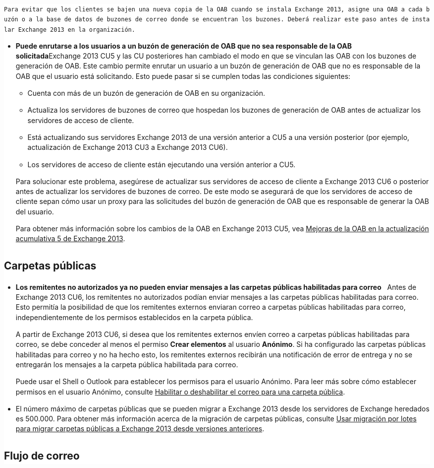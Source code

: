     Para evitar que los clientes se bajen una nueva copia de la OAB cuando se instala Exchange 2013, asigne una OAB a cada buzón o a la base de datos de buzones de correo donde se encuentran los buzones. Deberá realizar este paso antes de instalar Exchange 2013 en la organización.

  - **Puede enrutarse a los usuarios a un buzón de generación de OAB que no sea responsable de la OAB solicitada**Exchange 2013 CU5 y las CU posteriores han cambiado el modo en que se vinculan las OAB con los buzones de generación de OAB. Este cambio permite enrutar un usuario a un buzón de generación de OAB que no es responsable de la OAB que el usuario está solicitando. Esto puede pasar si se cumplen todas las condiciones siguientes:
    
      - Cuenta con más de un buzón de generación de OAB en su organización.
    
      - Actualiza los servidores de buzones de correo que hospedan los buzones de generación de OAB antes de actualizar los servidores de acceso de cliente.
    
      - Está actualizando sus servidores Exchange 2013 de una versión anterior a CU5 a una versión posterior (por ejemplo, actualización de Exchange 2013 CU3 a Exchange 2013 CU6).
    
      - Los servidores de acceso de cliente están ejecutando una versión anterior a CU5.
    
    Para solucionar este problema, asegúrese de actualizar sus servidores de acceso de cliente a Exchange 2013 CU6 o posterior antes de actualizar los servidores de buzones de correo. De este modo se asegurará de que los servidores de acceso de cliente sepan cómo usar un proxy para las solicitudes del buzón de generación de OAB que es responsable de generar la OAB del usuario.
    
    Para obtener más información sobre los cambios de la OAB en Exchange 2013 CU5, vea [Mejoras de la OAB en la actualización acumulativa 5 de Exchange 2013](https://go.microsoft.com/fwlink/p/?linkid=400642).

## Carpetas públicas

  - **Los remitentes no autorizados ya no pueden enviar mensajes a las carpetas públicas habilitadas para correo**   Antes de Exchange 2013 CU6, los remitentes no autorizados podían enviar mensajes a las carpetas públicas habilitadas para correo. Esto permitía la posibilidad de que los remitentes externos enviaran correo a carpetas públicas habilitadas para correo, independientemente de los permisos establecidos en la carpeta pública.
    
    A partir de Exchange 2013 CU6, si desea que los remitentes externos envíen correo a carpetas públicas habilitadas para correo, se debe conceder al menos el permiso **Crear elementos** al usuario **Anónimo**. Si ha configurado las carpetas públicas habilitadas para correo y no ha hecho esto, los remitentes externos recibirán una notificación de error de entrega y no se entregarán los mensajes a la carpeta pública habilitada para correo.
    
    Puede usar el Shell o Outlook para establecer los permisos para el usuario Anónimo. Para leer más sobre cómo establecer permisos en el usuario Anónimo, consulte [Habilitar o deshabilitar el correo para una carpeta pública](https://docs.microsoft.com/es-es/exchange/collaboration-exo/public-folders/enable-or-disable-mail-for-public-folder).

  - El número máximo de carpetas públicas que se pueden migrar a Exchange 2013 desde los servidores de Exchange heredados es 500.000. Para obtener más información acerca de la migración de carpetas públicas, consulte [Usar migración por lotes para migrar carpetas públicas a Exchange 2013 desde versiones anteriores](use-batch-migration-to-migrate-public-folders-to-exchange-2013-from-previous-versions-exchange-2013-help.md).

## Flujo de correo
